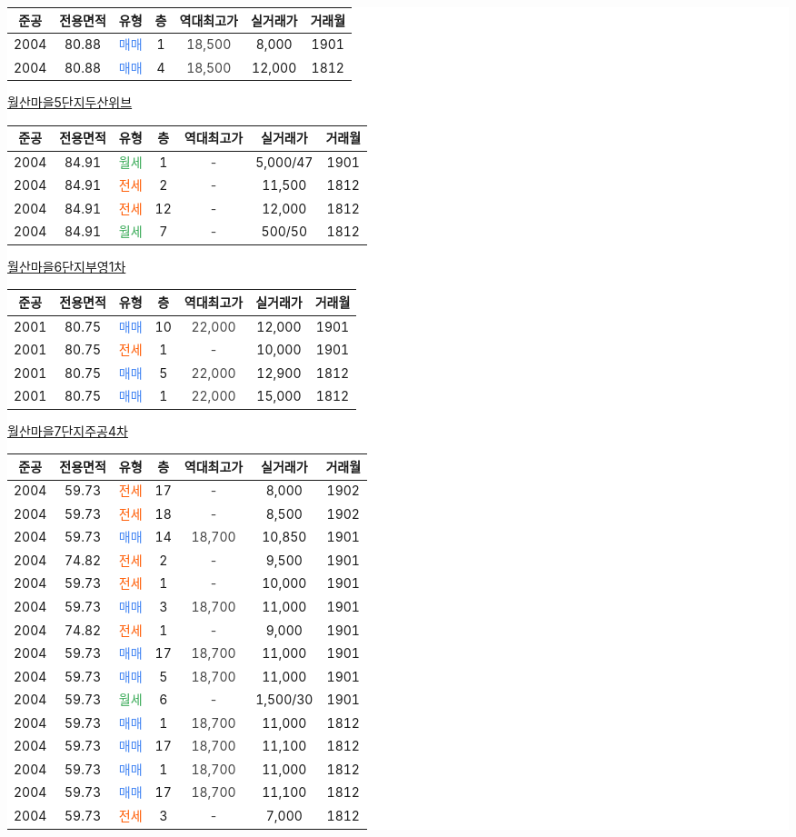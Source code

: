 |준공|전용면적|유형|층|역대최고가|실거래가|거래월|
|:---:|:---:|:---:|:---:|:---:|:---:|:---:|
|2004|80.88|<span style="color:#4285f3">매매</span>|1|<span style="color:#444444">18,500</span>|8,000|1901|
|2004|80.88|<span style="color:#4285f3">매매</span>|4|<span style="color:#444444">18,500</span>|12,000|1812|

[월산마을5단지두산위브](https://search.naver.com/search.naver?query=%EA%B2%BD%EC%83%81%EB%82%A8%EB%8F%84+%EA%B9%80%ED%95%B4%EC%8B%9C+%EB%B6%80%EA%B3%A1%EB%8F%99+%EC%9B%94%EC%82%B0%EB%A7%88%EC%9D%845%EB%8B%A8%EC%A7%80%EB%91%90%EC%82%B0%EC%9C%84%EB%B8%8C)

|준공|전용면적|유형|층|역대최고가|실거래가|거래월|
|:---:|:---:|:---:|:---:|:---:|:---:|:---:|
|2004|84.91|<span style="color:#34a853">월세</span>|1|<span style="color:#444444">-</span>|5,000/47|1901|
|2004|84.91|<span style="color:#ff5a00">전세</span>|2|<span style="color:#444444">-</span>|11,500|1812|
|2004|84.91|<span style="color:#ff5a00">전세</span>|12|<span style="color:#444444">-</span>|12,000|1812|
|2004|84.91|<span style="color:#34a853">월세</span>|7|<span style="color:#444444">-</span>|500/50|1812|

[월산마을6단지부영1차](https://search.naver.com/search.naver?query=%EA%B2%BD%EC%83%81%EB%82%A8%EB%8F%84+%EA%B9%80%ED%95%B4%EC%8B%9C+%EB%B6%80%EA%B3%A1%EB%8F%99+%EC%9B%94%EC%82%B0%EB%A7%88%EC%9D%846%EB%8B%A8%EC%A7%80%EB%B6%80%EC%98%811%EC%B0%A8)

|준공|전용면적|유형|층|역대최고가|실거래가|거래월|
|:---:|:---:|:---:|:---:|:---:|:---:|:---:|
|2001|80.75|<span style="color:#4285f3">매매</span>|10|<span style="color:#444444">22,000</span>|12,000|1901|
|2001|80.75|<span style="color:#ff5a00">전세</span>|1|<span style="color:#444444">-</span>|10,000|1901|
|2001|80.75|<span style="color:#4285f3">매매</span>|5|<span style="color:#444444">22,000</span>|12,900|1812|
|2001|80.75|<span style="color:#4285f3">매매</span>|1|<span style="color:#444444">22,000</span>|15,000|1812|

[월산마을7단지주공4차](https://search.naver.com/search.naver?query=%EA%B2%BD%EC%83%81%EB%82%A8%EB%8F%84+%EA%B9%80%ED%95%B4%EC%8B%9C+%EB%B6%80%EA%B3%A1%EB%8F%99+%EC%9B%94%EC%82%B0%EB%A7%88%EC%9D%847%EB%8B%A8%EC%A7%80%EC%A3%BC%EA%B3%B54%EC%B0%A8)

|준공|전용면적|유형|층|역대최고가|실거래가|거래월|
|:---:|:---:|:---:|:---:|:---:|:---:|:---:|
|2004|59.73|<span style="color:#ff5a00">전세</span>|17|<span style="color:#444444">-</span>|8,000|1902|
|2004|59.73|<span style="color:#ff5a00">전세</span>|18|<span style="color:#444444">-</span>|8,500|1902|
|2004|59.73|<span style="color:#4285f3">매매</span>|14|<span style="color:#444444">18,700</span>|10,850|1901|
|2004|74.82|<span style="color:#ff5a00">전세</span>|2|<span style="color:#444444">-</span>|9,500|1901|
|2004|59.73|<span style="color:#ff5a00">전세</span>|1|<span style="color:#444444">-</span>|10,000|1901|
|2004|59.73|<span style="color:#4285f3">매매</span>|3|<span style="color:#444444">18,700</span>|11,000|1901|
|2004|74.82|<span style="color:#ff5a00">전세</span>|1|<span style="color:#444444">-</span>|9,000|1901|
|2004|59.73|<span style="color:#4285f3">매매</span>|17|<span style="color:#444444">18,700</span>|11,000|1901|
|2004|59.73|<span style="color:#4285f3">매매</span>|5|<span style="color:#444444">18,700</span>|11,000|1901|
|2004|59.73|<span style="color:#34a853">월세</span>|6|<span style="color:#444444">-</span>|1,500/30|1901|
|2004|59.73|<span style="color:#4285f3">매매</span>|1|<span style="color:#444444">18,700</span>|11,000|1812|
|2004|59.73|<span style="color:#4285f3">매매</span>|17|<span style="color:#444444">18,700</span>|11,100|1812|
|2004|59.73|<span style="color:#4285f3">매매</span>|1|<span style="color:#444444">18,700</span>|11,000|1812|
|2004|59.73|<span style="color:#4285f3">매매</span>|17|<span style="color:#444444">18,700</span>|11,100|1812|
|2004|59.73|<span style="color:#ff5a00">전세</span>|3|<span style="color:#444444">-</span>|7,000|1812|
